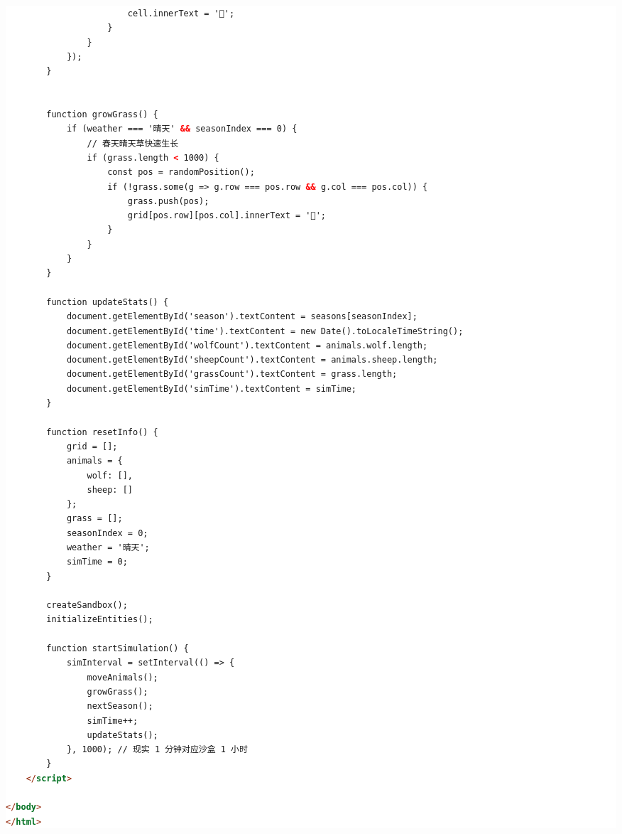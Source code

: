 ```html
						cell.innerText = '🐑';
					}
				}
			});
		}


        function growGrass() {
            if (weather === '晴天' && seasonIndex === 0) {
                // 春天晴天草快速生长
                if (grass.length < 1000) {
                    const pos = randomPosition();
                    if (!grass.some(g => g.row === pos.row && g.col === pos.col)) {
                        grass.push(pos);
                        grid[pos.row][pos.col].innerText = '🌿';
                    }
                }
            }
        }

        function updateStats() {
            document.getElementById('season').textContent = seasons[seasonIndex];
            document.getElementById('time').textContent = new Date().toLocaleTimeString();
            document.getElementById('wolfCount').textContent = animals.wolf.length;
            document.getElementById('sheepCount').textContent = animals.sheep.length;
            document.getElementById('grassCount').textContent = grass.length;
            document.getElementById('simTime').textContent = simTime;
        }

		function resetInfo() {
			grid = [];
			animals = {
				wolf: [],
				sheep: []
			};
			grass = [];
			seasonIndex = 0;
			weather = '晴天';
			simTime = 0;
		}
		
		createSandbox();
        initializeEntities();
			
        function startSimulation() {
            simInterval = setInterval(() => {
                moveAnimals();
                growGrass();
                nextSeason();
                simTime++;
                updateStats();
            }, 1000); // 现实 1 分钟对应沙盒 1 小时
        }
    </script>

</body>
</html>
```
